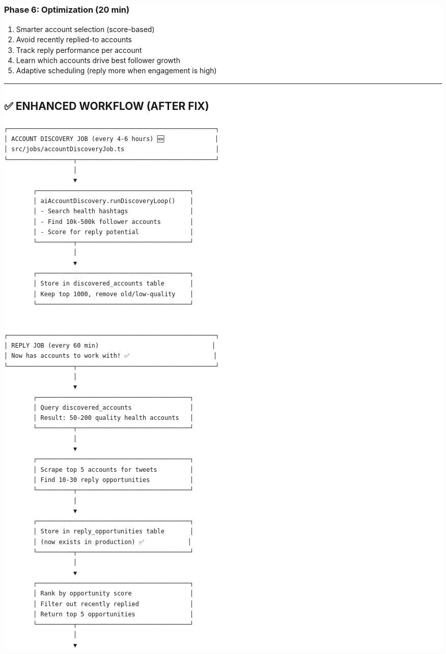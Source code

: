 ### **Phase 6: Optimization** (20 min)
1. Smarter account selection (score-based)
2. Avoid recently replied-to accounts
3. Track reply performance per account
4. Learn which accounts drive best follower growth
5. Adaptive scheduling (reply more when engagement is high)

---

## ✅ ENHANCED WORKFLOW (AFTER FIX)

```
┌─────────────────────────────────────────────────────────┐
│ ACCOUNT DISCOVERY JOB (every 4-6 hours) 🆕              │
│ src/jobs/accountDiscoveryJob.ts                         │
└──────────────────┬──────────────────────────────────────┘
                   │
                   ▼
        ┌──────────────────────────────────────────┐
        │ aiAccountDiscovery.runDiscoveryLoop()    │
        │ - Search health hashtags                 │
        │ - Find 10k-500k follower accounts        │
        │ - Score for reply potential              │
        └──────────┬───────────────────────────────┘
                   │
                   ▼
        ┌──────────────────────────────────────────┐
        │ Store in discovered_accounts table       │
        │ Keep top 1000, remove old/low-quality    │
        └──────────────────────────────────────────┘


┌─────────────────────────────────────────────────────────┐
│ REPLY JOB (every 60 min)                               │
│ Now has accounts to work with! ✅                       │
└──────────────────┬──────────────────────────────────────┘
                   │
                   ▼
        ┌──────────────────────────────────────────┐
        │ Query discovered_accounts                │
        │ Result: 50-200 quality health accounts   │
        └──────────┬───────────────────────────────┘
                   │
                   ▼
        ┌──────────────────────────────────────────┐
        │ Scrape top 5 accounts for tweets         │
        │ Find 10-30 reply opportunities           │
        └──────────┬───────────────────────────────┘
                   │
                   ▼
        ┌──────────────────────────────────────────┐
        │ Store in reply_opportunities table       │
        │ (now exists in production) ✅            │
        └──────────┬───────────────────────────────┘
                   │
                   ▼
        ┌──────────────────────────────────────────┐
        │ Rank by opportunity score                │
        │ Filter out recently replied              │
        │ Return top 5 opportunities               │
        └──────────┬───────────────────────────────┘
                   │
                   ▼
```
